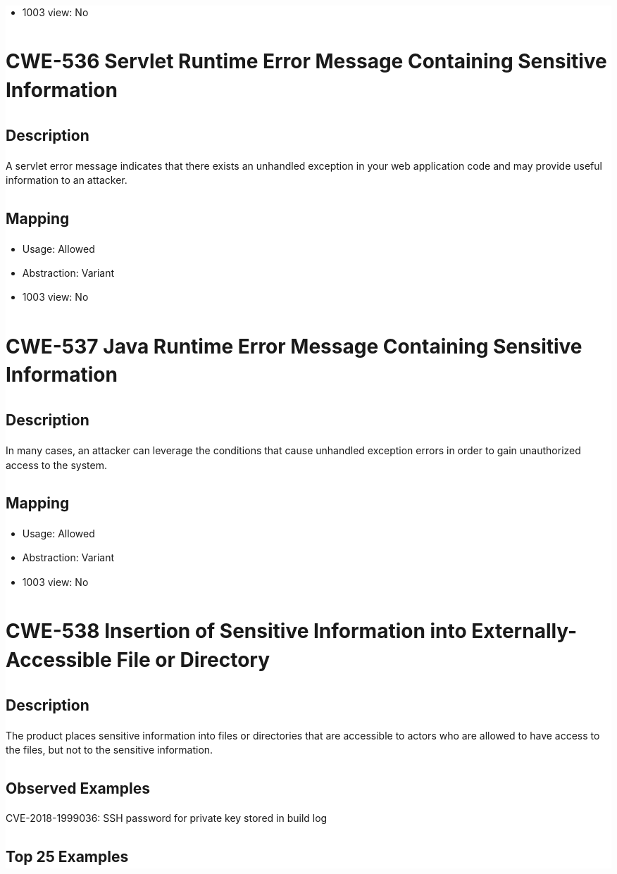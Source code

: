 - 1003 view: No

# CWE-536 Servlet Runtime Error Message Containing Sensitive Information

## Description

A servlet error message indicates that there exists an unhandled exception in your web application code and may provide useful information to an attacker.

## Mapping

- Usage: Allowed

- Abstraction: Variant

- 1003 view: No

# CWE-537 Java Runtime Error Message Containing Sensitive Information

## Description

In many cases, an attacker can leverage the conditions that cause unhandled exception errors in order to gain unauthorized access to the system.

## Mapping

- Usage: Allowed

- Abstraction: Variant

- 1003 view: No

# CWE-538 Insertion of Sensitive Information into Externally-Accessible File or Directory

## Description

The product places sensitive information into files or directories that are accessible to actors who are allowed to have access to the files, but not to the sensitive information.

## Observed Examples

CVE-2018-1999036: SSH password for private key stored in build log

## Top 25 Examples
